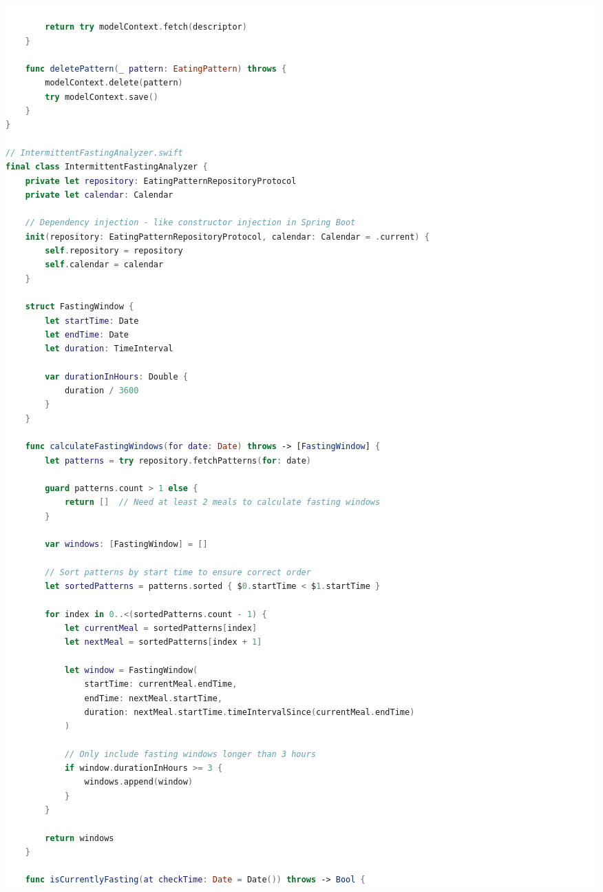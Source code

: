 ```swift
        
        return try modelContext.fetch(descriptor)
    }
    
    func deletePattern(_ pattern: EatingPattern) throws {
        modelContext.delete(pattern)
        try modelContext.save()
    }
}

// IntermittentFastingAnalyzer.swift
final class IntermittentFastingAnalyzer {
    private let repository: EatingPatternRepositoryProtocol
    private let calendar: Calendar
    
    // Dependency injection - like constructor injection in Spring Boot
    init(repository: EatingPatternRepositoryProtocol, calendar: Calendar = .current) {
        self.repository = repository
        self.calendar = calendar
    }
    
    struct FastingWindow {
        let startTime: Date
        let endTime: Date
        let duration: TimeInterval
        
        var durationInHours: Double {
            duration / 3600
        }
    }
    
    func calculateFastingWindows(for date: Date) throws -> [FastingWindow] {
        let patterns = try repository.fetchPatterns(for: date)
        
        guard patterns.count > 1 else {
            return []  // Need at least 2 meals to calculate fasting windows
        }
        
        var windows: [FastingWindow] = []
        
        // Sort patterns by start time to ensure correct order
        let sortedPatterns = patterns.sorted { $0.startTime < $1.startTime }
        
        for index in 0..<(sortedPatterns.count - 1) {
            let currentMeal = sortedPatterns[index]
            let nextMeal = sortedPatterns[index + 1]
            
            let window = FastingWindow(
                startTime: currentMeal.endTime,
                endTime: nextMeal.startTime,
                duration: nextMeal.startTime.timeIntervalSince(currentMeal.endTime)
            )
            
            // Only include fasting windows longer than 3 hours
            if window.durationInHours >= 3 {
                windows.append(window)
            }
        }
        
        return windows
    }
    
    func isCurrentlyFasting(at checkTime: Date = Date()) throws -> Bool {
```